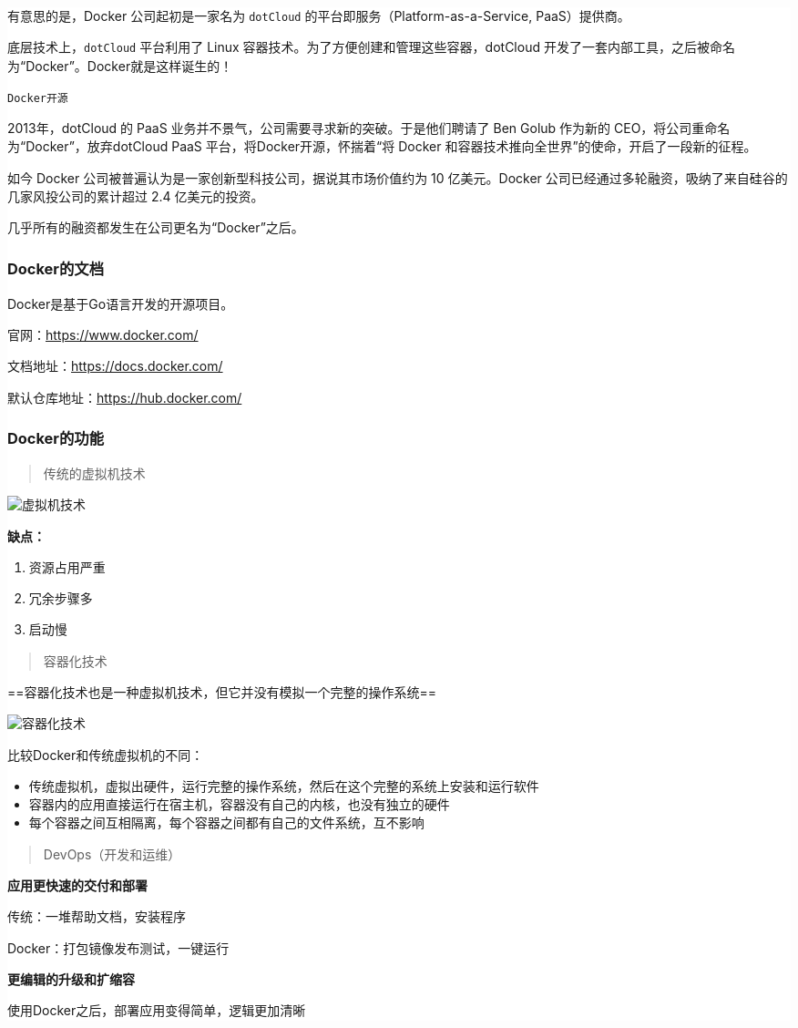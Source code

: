 
有意思的是，Docker 公司起初是一家名为 `dotCloud` 的平台即服务（Platform-as-a-Service, PaaS）提供商。

底层技术上，`dotCloud` 平台利用了 Linux 容器技术。为了方便创建和管理这些容器，dotCloud 开发了一套内部工具，之后被命名为“Docker”。Docker就是这样诞生的！

`Docker开源`

2013年，dotCloud 的 PaaS 业务并不景气，公司需要寻求新的突破。于是他们聘请了 Ben Golub 作为新的 CEO，将公司重命名为“Docker”，放弃dotCloud PaaS 平台，将Docker开源，怀揣着“将 Docker 和容器技术推向全世界”的使命，开启了一段新的征程。

如今 Docker 公司被普遍认为是一家创新型科技公司，据说其市场价值约为 10 亿美元。Docker 公司已经通过多轮融资，吸纳了来自硅谷的几家风投公司的累计超过 2.4 亿美元的投资。

几乎所有的融资都发生在公司更名为“Docker”之后。

### Docker的文档

Docker是基于Go语言开发的开源项目。

官网：https://www.docker.com/

文档地址：https://docs.docker.com/

默认仓库地址：https://hub.docker.com/

### Docker的功能

> 传统的虚拟机技术

![虚拟机技术](https://notes-docker-images.oss-cn-beijing.aliyuncs.com/img/vmware-tech.svg)

**缺点：**

1. 资源占用严重

2. 冗余步骤多

3. 启动慢

> 容器化技术

==容器化技术也是一种虚拟机技术，但它并没有模拟一个完整的操作系统==

![容器化技术](https://notes-docker-images.oss-cn-beijing.aliyuncs.com/img/container-tech.svg)

比较Docker和传统虚拟机的不同：

- 传统虚拟机，虚拟出硬件，运行完整的操作系统，然后在这个完整的系统上安装和运行软件
- 容器内的应用直接运行在宿主机，容器没有自己的内核，也没有独立的硬件
- 每个容器之间互相隔离，每个容器之间都有自己的文件系统，互不影响

> DevOps（开发和运维）

**应用更快速的交付和部署**

传统：一堆帮助文档，安装程序

Docker：打包镜像发布测试，一键运行

**更编辑的升级和扩缩容**

使用Docker之后，部署应用变得简单，逻辑更加清晰
